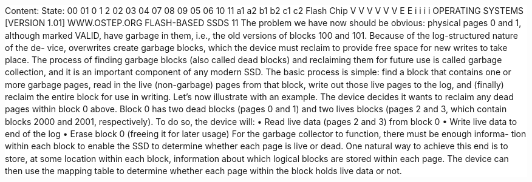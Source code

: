 Content:
State:
00
01
0 1 2
02
03
04
07
08
09
05
06
10
11
a1
a2
b1
b2
c1
c2
Flash
Chip
V
V
V
V
V
V
E
E
i
i
i
i
OPERATING
SYSTEMS
[VERSION 1.01]
WWW.OSTEP.ORG
FLASH-BASED SSDS 11
The problem we have now should be obvious: physical pages 0 and
1, although marked VALID, have garbage in them, i.e., the old versions
of blocks 100 and 101. Because of the log-structured nature of the de-
vice, overwrites create garbage blocks, which the device must reclaim to
provide free space for new writes to take place.
The process of finding garbage blocks (also called dead blocks) and
reclaiming them for future use is called garbage collection, and it is an
important component of any modern SSD. The basic process is simple:
find a block that contains one or more garbage pages, read in the live
(non-garbage) pages from that block, write out those live pages to the
log, and (finally) reclaim the entire block for use in writing.
Let’s now illustrate with an example. The device decides it wants to
reclaim any dead pages within block 0 above. Block 0 has two dead blocks
(pages 0 and 1) and two lives blocks (pages 2 and 3, which contain blocks
2000 and 2001, respectively). To do so, the device will:
• Read live data (pages 2 and 3) from block 0
• Write live data to end of the log
• Erase block 0 (freeing it for later usage)
For the garbage collector to function, there must be enough informa-
tion within each block to enable the SSD to determine whether each page
is live or dead. One natural way to achieve this end is to store, at some
location within each block, information about which logical blocks are
stored within each page. The device can then use the mapping table to
determine whether each page within the block holds live data or not.